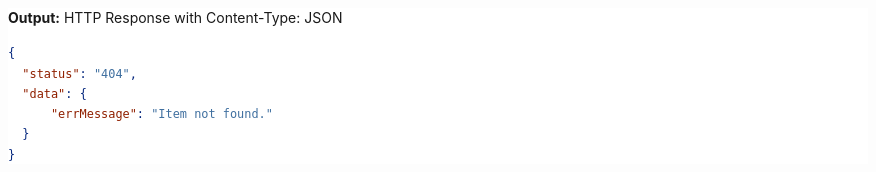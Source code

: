 **Output:** HTTP Response with Content-Type: JSON
```json
{
  "status": "404",
  "data": {
      "errMessage": "Item not found."
  }
}
```